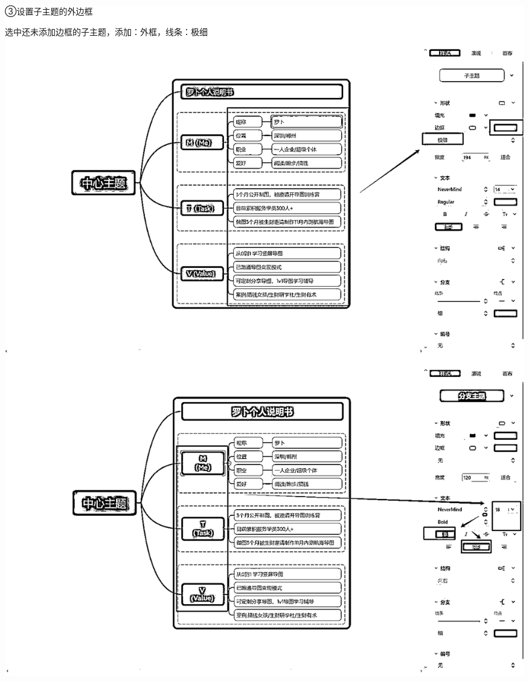 ③设置子主题的外边框

选中还未添加边框的子主题，添加：外框，线条：极细

![](img/66f27b6c5ed0e5343b69c2056e409b22.png)

![](img/00f5eb76750a3bddeb1345ec3d24c954.png)
